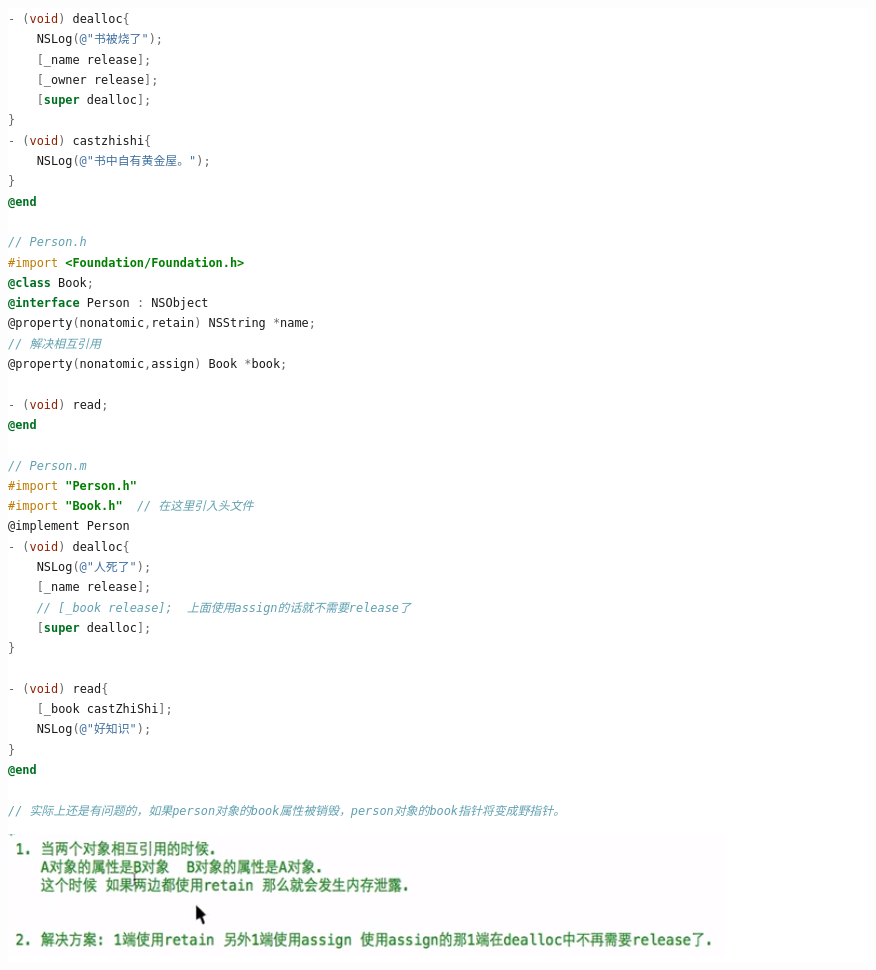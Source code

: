 ```objective-c
- (void) dealloc{
    NSLog(@"书被烧了");
    [_name release];
    [_owner release];
    [super dealloc]; 
}
- (void) castzhishi{
    NSLog(@"书中自有黄金屋。");
}
@end
    
// Person.h
#import <Foundation/Foundation.h>
@class Book;
@interface Person : NSObject
@property(nonatomic,retain) NSString *name;
// 解决相互引用
@property(nonatomic,assign) Book *book;  

- (void) read;
@end

// Person.m
#import "Person.h"
#import "Book.h"  // 在这里引入头文件
@implement Person
- (void) dealloc{
    NSLog(@"人死了");
    [_name release];
    // [_book release];  上面使用assign的话就不需要release了
    [super dealloc];
}

- (void) read{
    [_book castZhiShi];
    NSLog(@"好知识");
}
@end
    
// 实际上还是有问题的，如果person对象的book属性被销毁，person对象的book指针将变成野指针。
```

![image-20210423162538322](image/image-20210423162538322.png)
